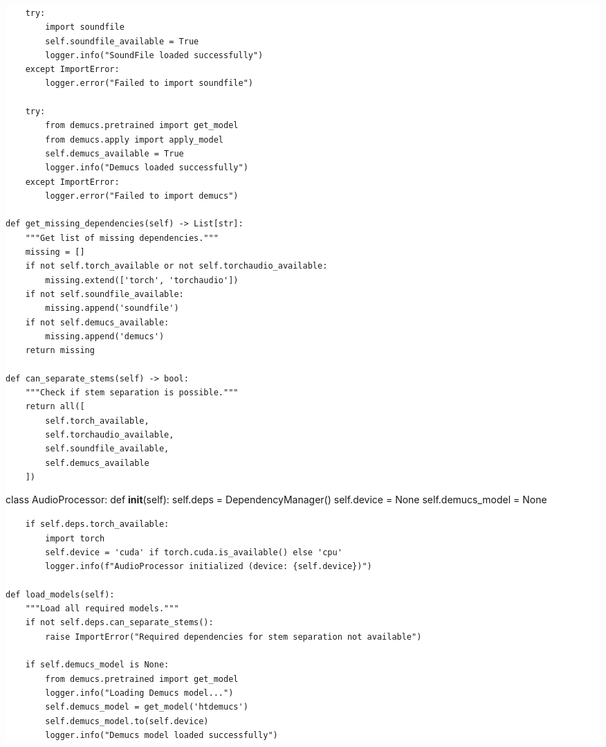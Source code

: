         try:
            import soundfile
            self.soundfile_available = True
            logger.info("SoundFile loaded successfully")
        except ImportError:
            logger.error("Failed to import soundfile")
            
        try:
            from demucs.pretrained import get_model
            from demucs.apply import apply_model
            self.demucs_available = True
            logger.info("Demucs loaded successfully")
        except ImportError:
            logger.error("Failed to import demucs")

    def get_missing_dependencies(self) -> List[str]:
        """Get list of missing dependencies."""
        missing = []
        if not self.torch_available or not self.torchaudio_available:
            missing.extend(['torch', 'torchaudio'])
        if not self.soundfile_available:
            missing.append('soundfile')
        if not self.demucs_available:
            missing.append('demucs')
        return missing

    def can_separate_stems(self) -> bool:
        """Check if stem separation is possible."""
        return all([
            self.torch_available,
            self.torchaudio_available,
            self.soundfile_available,
            self.demucs_available
        ])

class AudioProcessor:
    def __init__(self):
        self.deps = DependencyManager()
        self.device = None
        self.demucs_model = None
        
        if self.deps.torch_available:
            import torch
            self.device = 'cuda' if torch.cuda.is_available() else 'cpu'
            logger.info(f"AudioProcessor initialized (device: {self.device})")
        
    def load_models(self):
        """Load all required models."""
        if not self.deps.can_separate_stems():
            raise ImportError("Required dependencies for stem separation not available")
            
        if self.demucs_model is None:
            from demucs.pretrained import get_model
            logger.info("Loading Demucs model...")
            self.demucs_model = get_model('htdemucs')
            self.demucs_model.to(self.device)
            logger.info("Demucs model loaded successfully")
    